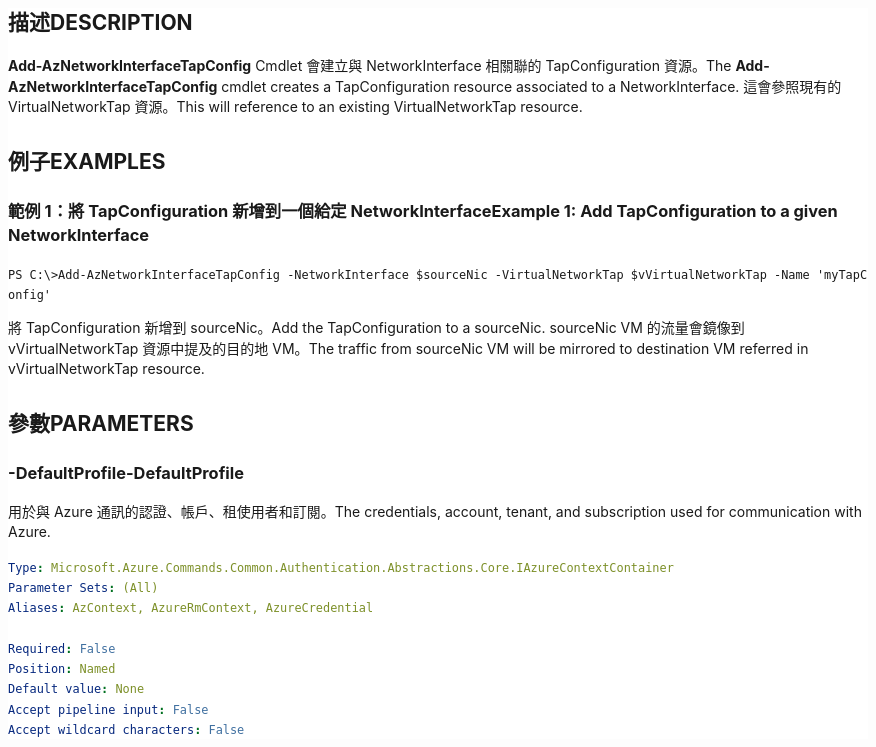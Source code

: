 ## <span data-ttu-id="aee4c-108">描述</span><span class="sxs-lookup"><span data-stu-id="aee4c-108">DESCRIPTION</span></span>
<span data-ttu-id="aee4c-109">**Add-AzNetworkInterfaceTapConfig** Cmdlet 會建立與 NetworkInterface 相關聯的 TapConfiguration 資源。</span><span class="sxs-lookup"><span data-stu-id="aee4c-109">The **Add-AzNetworkInterfaceTapConfig** cmdlet creates a TapConfiguration resource associated to a NetworkInterface.</span></span> <span data-ttu-id="aee4c-110">這會參照現有的 VirtualNetworkTap 資源。</span><span class="sxs-lookup"><span data-stu-id="aee4c-110">This will reference to an existing VirtualNetworkTap resource.</span></span>

## <span data-ttu-id="aee4c-111">例子</span><span class="sxs-lookup"><span data-stu-id="aee4c-111">EXAMPLES</span></span>

### <span data-ttu-id="aee4c-112">範例 1：將 TapConfiguration 新增到一個給定 NetworkInterface</span><span class="sxs-lookup"><span data-stu-id="aee4c-112">Example 1: Add TapConfiguration to a given NetworkInterface</span></span>
```
PS C:\>Add-AzNetworkInterfaceTapConfig -NetworkInterface $sourceNic -VirtualNetworkTap $vVirtualNetworkTap -Name 'myTapConfig'
```

<span data-ttu-id="aee4c-113">將 TapConfiguration 新增到 sourceNic。</span><span class="sxs-lookup"><span data-stu-id="aee4c-113">Add the TapConfiguration to a sourceNic.</span></span> <span data-ttu-id="aee4c-114">sourceNic VM 的流量會鏡像到 vVirtualNetworkTap 資源中提及的目的地 VM。</span><span class="sxs-lookup"><span data-stu-id="aee4c-114">The traffic from sourceNic VM will be mirrored to destination VM referred in vVirtualNetworkTap resource.</span></span>

## <span data-ttu-id="aee4c-115">參數</span><span class="sxs-lookup"><span data-stu-id="aee4c-115">PARAMETERS</span></span>

### <span data-ttu-id="aee4c-116">-DefaultProfile</span><span class="sxs-lookup"><span data-stu-id="aee4c-116">-DefaultProfile</span></span>
<span data-ttu-id="aee4c-117">用於與 Azure 通訊的認證、帳戶、租使用者和訂閱。</span><span class="sxs-lookup"><span data-stu-id="aee4c-117">The credentials, account, tenant, and subscription used for communication with Azure.</span></span>

```yaml
Type: Microsoft.Azure.Commands.Common.Authentication.Abstractions.Core.IAzureContextContainer
Parameter Sets: (All)
Aliases: AzContext, AzureRmContext, AzureCredential

Required: False
Position: Named
Default value: None
Accept pipeline input: False
Accept wildcard characters: False
```

